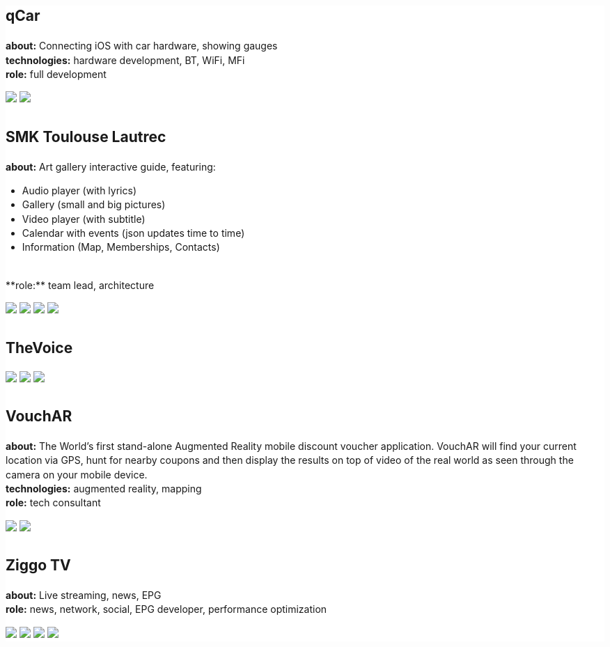  ## qCar
**about:** Connecting iOS with car hardware, showing gauges <br />
**technologies:** hardware development, BT, WiFi, MFi <br />
**role:** full development <br />

 ![](qCar/1.jpg)
![](qCar/2.png)

 ## SMK Toulouse Lautrec
**about:**
Art gallery interactive guide, featuring:
* Audio player (with lyrics)
* Gallery (small and big pictures)
* Video player (with subtitle)
* Calendar with events (json updates time to time)
* Information (Map, Memberships, Contacts) 
<br />
**role:** team lead, architecture <br />

 ![](SMK_Toulouse_Lautrec/1.jpg)
![](SMK_Toulouse_Lautrec/2.jpg)
![](SMK_Toulouse_Lautrec/3.jpg)
![](SMK_Toulouse_Lautrec/4.jpg)

 ## TheVoice

 ![](TheVoice/1.png)
![](TheVoice/2.png)
![](TheVoice/3.png)

 ## VouchAR
**about:** The World’s first stand-alone Augmented Reality mobile discount voucher application. VouchAR will find your current location via GPS, hunt for nearby coupons and then display the results on top of video of the real world as seen through the camera on your mobile device. <br />
**technologies:** augmented reality, mapping <br />
**role:** tech consultant <br />

 ![](VouchAR/1.jpg)
![](VouchAR/2.jpg)

 ## Ziggo TV
**about:** Live streaming, news, EPG <br />
**role:** news, network, social, EPG developer, performance optimization <br />

 ![](Ziggo_TV/0.jpg)
![](Ziggo_TV/1.jpg)
![](Ziggo_TV/2.jpg)
![](Ziggo_TV/3.jpg)

 